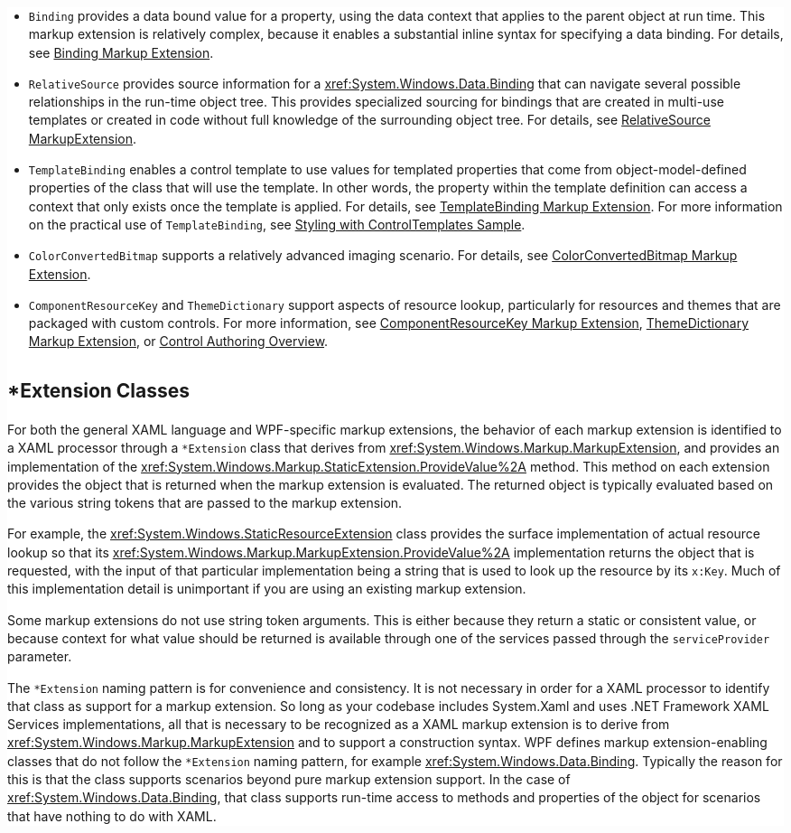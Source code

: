 -   `Binding` provides a data bound value for a property, using the data context that applies to the parent object at run time. This markup extension is relatively complex, because it enables a substantial inline syntax for specifying a data binding. For details, see [Binding Markup Extension](../../../../docs/framework/wpf/advanced/binding-markup-extension.md).  
  
-   `RelativeSource` provides source information for a <xref:System.Windows.Data.Binding> that can navigate several possible relationships in the run-time object tree. This provides specialized sourcing for bindings that are created in multi-use templates or created in code without full knowledge of the surrounding object tree. For details, see [RelativeSource MarkupExtension](../../../../docs/framework/wpf/advanced/relativesource-markupextension.md).  
  
-   `TemplateBinding` enables a control template to use values for templated properties that come from object-model-defined properties of the class that will use the template. In other words, the property within the template definition can access a context that only exists once the template is applied. For details, see [TemplateBinding Markup Extension](../../../../docs/framework/wpf/advanced/templatebinding-markup-extension.md). For more information on the practical use of `TemplateBinding`, see [Styling with ControlTemplates Sample](http://go.microsoft.com/fwlink/?LinkID=160041).  
  
-   `ColorConvertedBitmap` supports a relatively advanced imaging scenario. For details, see [ColorConvertedBitmap Markup Extension](../../../../docs/framework/wpf/advanced/colorconvertedbitmap-markup-extension.md).  
  
-   `ComponentResourceKey` and `ThemeDictionary` support aspects of resource lookup, particularly for resources and themes that are packaged with custom controls. For more information, see [ComponentResourceKey Markup Extension](../../../../docs/framework/wpf/advanced/componentresourcekey-markup-extension.md), [ThemeDictionary Markup Extension](../../../../docs/framework/wpf/advanced/themedictionary-markup-extension.md), or [Control Authoring Overview](../../../../docs/framework/wpf/controls/control-authoring-overview.md).  
  
<a name="StarExtension"></a>   
## *Extension Classes  
 For both the general XAML language and WPF-specific markup extensions, the behavior of each markup extension is identified to a XAML processor through a `*Extension` class that derives from <xref:System.Windows.Markup.MarkupExtension>, and provides an implementation of the <xref:System.Windows.Markup.StaticExtension.ProvideValue%2A> method. This method on each extension provides the object that is returned when the markup extension is evaluated. The returned object is typically evaluated based on the various string tokens that are passed to the markup extension.  
  
 For example, the <xref:System.Windows.StaticResourceExtension> class provides the surface implementation of actual resource lookup so that its <xref:System.Windows.Markup.MarkupExtension.ProvideValue%2A> implementation returns the object that is requested, with the input of that particular implementation being a string that is used to look up the resource by its `x:Key`. Much of this implementation detail is unimportant if you are using an existing markup extension.  
  
 Some markup extensions do not use string token arguments. This is either because they return a static or consistent value, or because context for what value should be returned is available through one of the services passed through the `serviceProvider` parameter.  
  
 The `*Extension` naming pattern is for convenience and consistency. It is not necessary in order for a XAML processor to identify that class as support for a markup extension. So long as your codebase includes System.Xaml and uses .NET Framework XAML Services implementations, all that is necessary to be recognized as a XAML markup extension is to derive from <xref:System.Windows.Markup.MarkupExtension> and to support a construction syntax. WPF defines markup extension-enabling classes that do not follow the `*Extension` naming pattern, for example <xref:System.Windows.Data.Binding>. Typically the reason for this is that the class supports scenarios beyond pure markup extension support. In the case of <xref:System.Windows.Data.Binding>, that class supports run-time access to methods and properties of the object for scenarios that have nothing to do with XAML.  
  